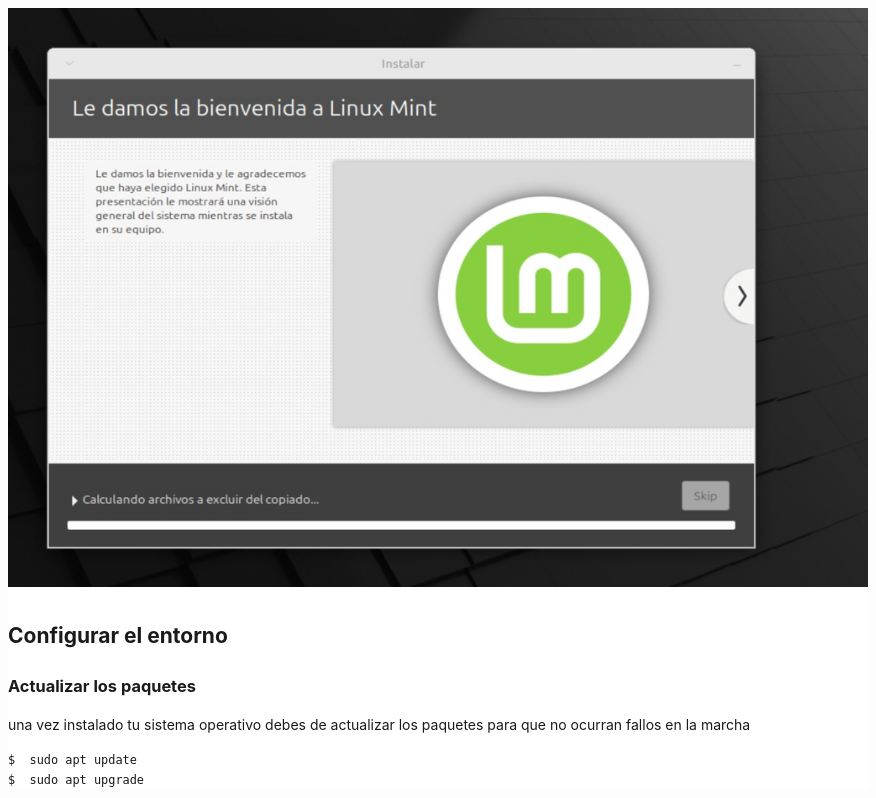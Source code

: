 
![alt text](./imgs/00.jpeg)

<div id='id2'/>

## Configurar el entorno 

<div id='id21'/>

### Actualizar los paquetes

una vez instalado tu sistema operativo debes de actualizar los paquetes para que no ocurran fallos en la marcha

```bash
$  sudo apt update
$  sudo apt upgrade
```
